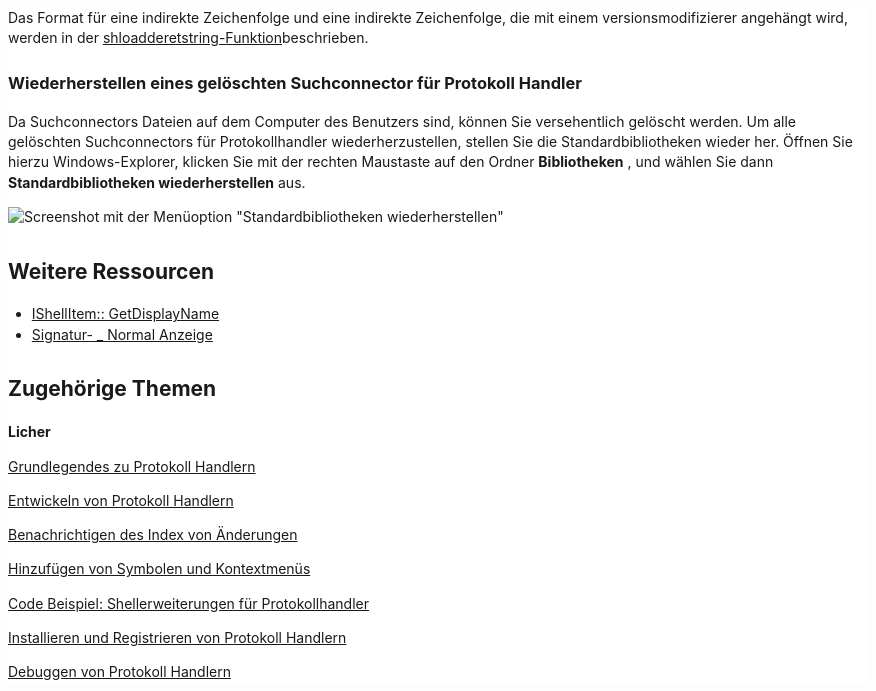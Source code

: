 Das Format für eine indirekte Zeichenfolge und eine indirekte Zeichenfolge, die mit einem versionsmodifizierer angehängt wird, werden in der [shloadderetstring-Funktion](/windows/win32/api/shlwapi/nf-shlwapi-shloadindirectstring)beschrieben.

### <a name="restoring-a-deleted-protocol-handler-search-connector"></a>Wiederherstellen eines gelöschten Suchconnector für Protokoll Handler

Da Suchconnectors Dateien auf dem Computer des Benutzers sind, können Sie versehentlich gelöscht werden. Um alle gelöschten Suchconnectors für Protokollhandler wiederherzustellen, stellen Sie die Standardbibliotheken wieder her. Öffnen Sie hierzu Windows-Explorer, klicken Sie mit der rechten Maustaste auf den Ordner **Bibliotheken** , und wählen Sie dann **Standardbibliotheken wiederherstellen** aus.

![Screenshot mit der Menüoption "Standardbibliotheken wiederherstellen"](images/libraries.png)

## <a name="additional-resources"></a>Weitere Ressourcen

-   [IShellItem:: GetDisplayName](/windows/desktop/api/shobjidl_core/nf-shobjidl_core-ishellitem-getdisplayname)
-   [Signatur- \_ Normal Anzeige](/windows/win32/api/shobjidl_core/ne-shobjidl_core-sigdn)

## <a name="related-topics"></a>Zugehörige Themen

<dl> <dt>

**Licher**
</dt> <dt>

[Grundlegendes zu Protokoll Handlern](-search-3x-wds-extidx-prot-implementing.md)
</dt> <dt>

[Entwickeln von Protokoll Handlern](-search-3x-wds-phaddins.md)
</dt> <dt>

[Benachrichtigen des Index von Änderungen](-search-3x-wds-notifyingofchanges.md)
</dt> <dt>

[Hinzufügen von Symbolen und Kontextmenüs](-search-3x-wds-ph-ui-extensions.md)
</dt> <dt>

[Code Beispiel: Shellerweiterungen für Protokollhandler](-search-3x-wds-ph-ui-samplecode.md)
</dt> <dt>

[Installieren und Registrieren von Protokoll Handlern](-search-3x-wds-ph-install-registration.md)
</dt> <dt>

[Debuggen von Protokoll Handlern](-search-ws-protocolhandlertesting.md)
</dt> </dl>

 

 
